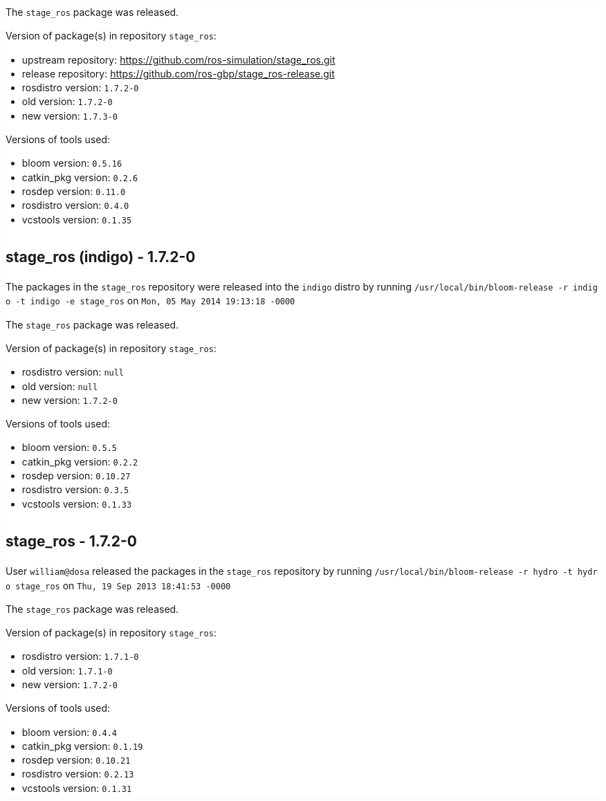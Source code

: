 The `stage_ros` package was released.

Version of package(s) in repository `stage_ros`:
- upstream repository: https://github.com/ros-simulation/stage_ros.git
- release repository: https://github.com/ros-gbp/stage_ros-release.git
- rosdistro version: `1.7.2-0`
- old version: `1.7.2-0`
- new version: `1.7.3-0`

Versions of tools used:
- bloom version: `0.5.16`
- catkin_pkg version: `0.2.6`
- rosdep version: `0.11.0`
- rosdistro version: `0.4.0`
- vcstools version: `0.1.35`


## stage_ros (indigo) - 1.7.2-0

The packages in the `stage_ros` repository were released into the `indigo` distro by running `/usr/local/bin/bloom-release -r indigo -t indigo -e stage_ros` on `Mon, 05 May 2014 19:13:18 -0000`

The `stage_ros` package was released.

Version of package(s) in repository `stage_ros`:
- rosdistro version: `null`
- old version: `null`
- new version: `1.7.2-0`

Versions of tools used:
- bloom version: `0.5.5`
- catkin_pkg version: `0.2.2`
- rosdep version: `0.10.27`
- rosdistro version: `0.3.5`
- vcstools version: `0.1.33`


## stage_ros - 1.7.2-0

User `william@dosa` released the packages in the `stage_ros` repository by running `/usr/local/bin/bloom-release -r hydro -t hydro stage_ros` on `Thu, 19 Sep 2013 18:41:53 -0000`

The `stage_ros` package was released.

Version of package(s) in repository `stage_ros`:
- rosdistro version: `1.7.1-0`
- old version: `1.7.1-0`
- new version: `1.7.2-0`

Versions of tools used:
- bloom version: `0.4.4`
- catkin_pkg version: `0.1.19`
- rosdep version: `0.10.21`
- rosdistro version: `0.2.13`
- vcstools version: `0.1.31`

